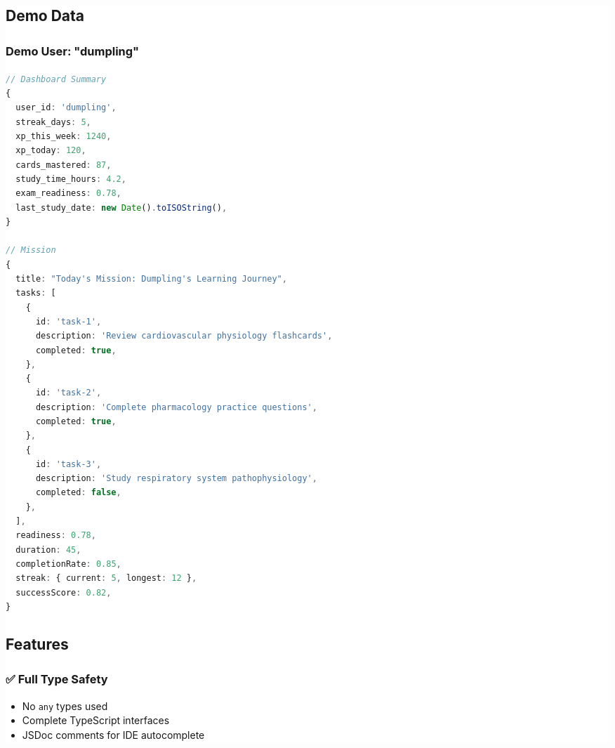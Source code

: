 ## Demo Data

### Demo User: "dumpling"

```typescript
// Dashboard Summary
{
  user_id: 'dumpling',
  streak_days: 5,
  xp_this_week: 1240,
  xp_today: 120,
  cards_mastered: 87,
  study_time_hours: 4.2,
  exam_readiness: 0.78,
  last_study_date: new Date().toISOString(),
}

// Mission
{
  title: "Today's Mission: Dumpling's Learning Journey",
  tasks: [
    {
      id: 'task-1',
      description: 'Review cardiovascular physiology flashcards',
      completed: true,
    },
    {
      id: 'task-2',
      description: 'Complete pharmacology practice questions',
      completed: true,
    },
    {
      id: 'task-3',
      description: 'Study respiratory system pathophysiology',
      completed: false,
    },
  ],
  readiness: 0.78,
  duration: 45,
  completionRate: 0.85,
  streak: { current: 5, longest: 12 },
  successScore: 0.82,
}
```

## Features

### ✅ Full Type Safety
- No `any` types used
- Complete TypeScript interfaces
- JSDoc comments for IDE autocomplete
